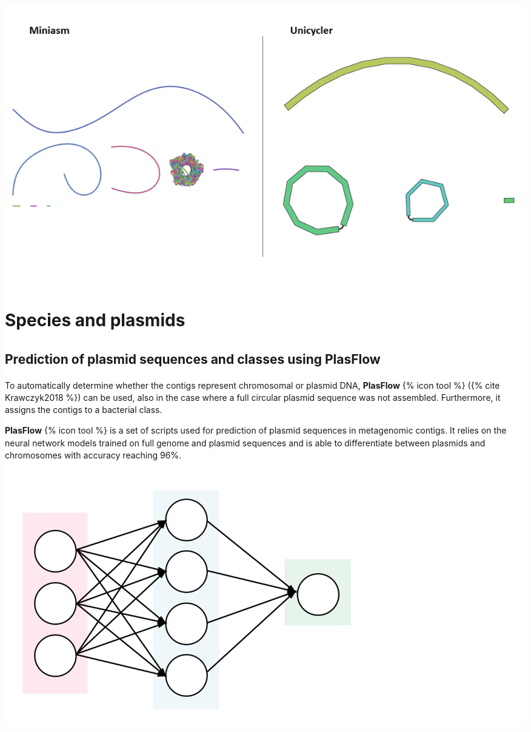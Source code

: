 ![Bandage output](../../images/plasmid-metagenomics-nanopore/Bandage_output.png)

# Species and plasmids

## Prediction of plasmid sequences and classes using PlasFlow

To automatically determine whether the contigs represent chromosomal or plasmid DNA, **PlasFlow** {% icon tool %} ({% cite Krawczyk2018 %}) can be used, also in the case where a full circular plasmid sequence was not assembled. Furthermore, it assigns the contigs to a bacterial class.

**PlasFlow** {% icon tool %} is a set of scripts used for prediction of plasmid sequences in metagenomic contigs.
It relies on the neural network models trained on full genome and plasmid sequences and is able to differentiate between plasmids and chromosomes with accuracy reaching 96%.

![Pairwise alignment](../../images/plasmid-metagenomics-nanopore/PlasFlow.png)
